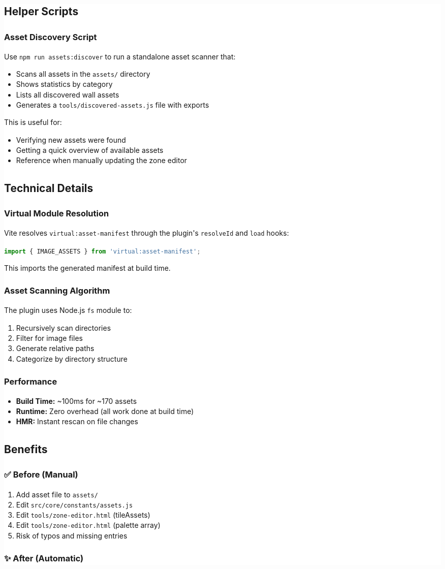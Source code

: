 ## Helper Scripts

### Asset Discovery Script

Use `npm run assets:discover` to run a standalone asset scanner that:
- Scans all assets in the `assets/` directory
- Shows statistics by category
- Lists all discovered wall assets
- Generates a `tools/discovered-assets.js` file with exports

This is useful for:
- Verifying new assets were found
- Getting a quick overview of available assets
- Reference when manually updating the zone editor

## Technical Details

### Virtual Module Resolution

Vite resolves `virtual:asset-manifest` through the plugin's `resolveId` and `load` hooks:

```javascript
import { IMAGE_ASSETS } from 'virtual:asset-manifest';
```

This imports the generated manifest at build time.

### Asset Scanning Algorithm

The plugin uses Node.js `fs` module to:
1. Recursively scan directories
2. Filter for image files
3. Generate relative paths
4. Categorize by directory structure

### Performance

- **Build Time:** ~100ms for ~170 assets
- **Runtime:** Zero overhead (all work done at build time)
- **HMR:** Instant rescan on file changes

## Benefits

### ✅ Before (Manual)

1. Add asset file to `assets/`
2. Edit `src/core/constants/assets.js`
3. Edit `tools/zone-editor.html` (tileAssets)
4. Edit `tools/zone-editor.html` (palette array)
5. Risk of typos and missing entries

### ✨ After (Automatic)
